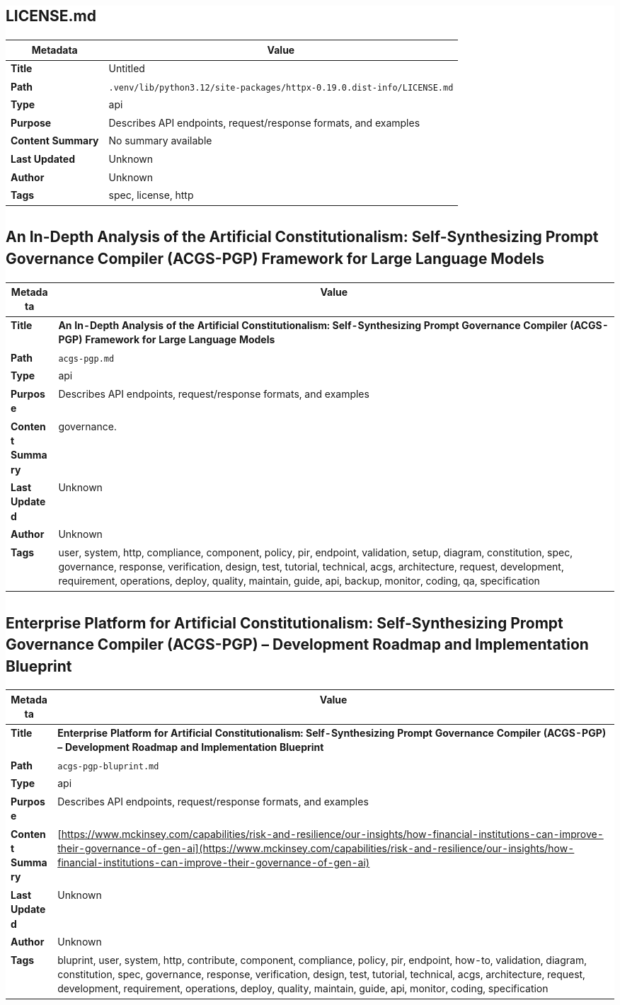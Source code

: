 ## LICENSE.md

| Metadata | Value |
|----------|-------|
| **Title** | Untitled |
| **Path** | `.venv/lib/python3.12/site-packages/httpx-0.19.0.dist-info/LICENSE.md` |
| **Type** | api |
| **Purpose** | Describes API endpoints, request/response formats, and examples |
| **Content Summary** | No summary available |
| **Last Updated** | Unknown |
| **Author** | Unknown |
| **Tags** | spec, license, http |

## **An In-Depth Analysis of the Artificial Constitutionalism: Self-Synthesizing Prompt Governance Compiler (ACGS-PGP) Framework for Large Language Models**

| Metadata | Value |
|----------|-------|
| **Title** | **An In-Depth Analysis of the Artificial Constitutionalism: Self-Synthesizing Prompt Governance Compiler (ACGS-PGP) Framework for Large Language Models** |
| **Path** | `acgs-pgp.md` |
| **Type** | api |
| **Purpose** | Describes API endpoints, request/response formats, and examples |
| **Content Summary** | governance. |
| **Last Updated** | Unknown |
| **Author** | Unknown |
| **Tags** | user, system, http, compliance, component, policy, pir, endpoint, validation, setup, diagram, constitution, spec, governance, response, verification, design, test, tutorial, technical, acgs, architecture, request, development, requirement, operations, deploy, quality, maintain, guide, api, backup, monitor, coding, qa, specification |

## **Enterprise Platform for Artificial Constitutionalism: Self-Synthesizing Prompt Governance Compiler (ACGS-PGP) – Development Roadmap and Implementation Blueprint**

| Metadata | Value |
|----------|-------|
| **Title** | **Enterprise Platform for Artificial Constitutionalism: Self-Synthesizing Prompt Governance Compiler (ACGS-PGP) – Development Roadmap and Implementation Blueprint** |
| **Path** | `acgs-pgp-bluprint.md` |
| **Type** | api |
| **Purpose** | Describes API endpoints, request/response formats, and examples |
| **Content Summary** | [https://www.mckinsey.com/capabilities/risk-and-resilience/our-insights/how-financial-institutions-can-improve-their-governance-of-gen-ai](https://www.mckinsey.com/capabilities/risk-and-resilience/our-insights/how-financial-institutions-can-improve-their-governance-of-gen-ai) |
| **Last Updated** | Unknown |
| **Author** | Unknown |
| **Tags** | bluprint, user, system, http, contribute, component, compliance, policy, pir, endpoint, how-to, validation, diagram, constitution, spec, governance, response, verification, design, test, tutorial, technical, acgs, architecture, request, development, requirement, operations, deploy, quality, maintain, guide, api, monitor, coding, specification |

